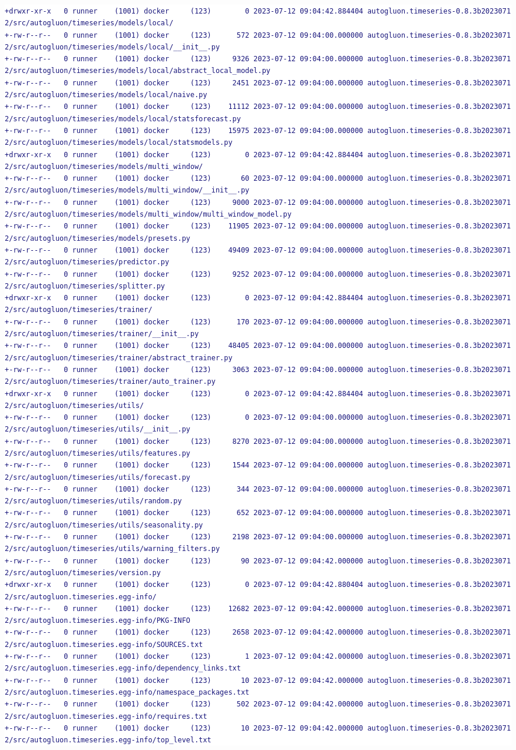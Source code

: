 ```diff
+drwxr-xr-x   0 runner    (1001) docker     (123)        0 2023-07-12 09:04:42.884404 autogluon.timeseries-0.8.3b20230712/src/autogluon/timeseries/models/local/
+-rw-r--r--   0 runner    (1001) docker     (123)      572 2023-07-12 09:04:00.000000 autogluon.timeseries-0.8.3b20230712/src/autogluon/timeseries/models/local/__init__.py
+-rw-r--r--   0 runner    (1001) docker     (123)     9326 2023-07-12 09:04:00.000000 autogluon.timeseries-0.8.3b20230712/src/autogluon/timeseries/models/local/abstract_local_model.py
+-rw-r--r--   0 runner    (1001) docker     (123)     2451 2023-07-12 09:04:00.000000 autogluon.timeseries-0.8.3b20230712/src/autogluon/timeseries/models/local/naive.py
+-rw-r--r--   0 runner    (1001) docker     (123)    11112 2023-07-12 09:04:00.000000 autogluon.timeseries-0.8.3b20230712/src/autogluon/timeseries/models/local/statsforecast.py
+-rw-r--r--   0 runner    (1001) docker     (123)    15975 2023-07-12 09:04:00.000000 autogluon.timeseries-0.8.3b20230712/src/autogluon/timeseries/models/local/statsmodels.py
+drwxr-xr-x   0 runner    (1001) docker     (123)        0 2023-07-12 09:04:42.884404 autogluon.timeseries-0.8.3b20230712/src/autogluon/timeseries/models/multi_window/
+-rw-r--r--   0 runner    (1001) docker     (123)       60 2023-07-12 09:04:00.000000 autogluon.timeseries-0.8.3b20230712/src/autogluon/timeseries/models/multi_window/__init__.py
+-rw-r--r--   0 runner    (1001) docker     (123)     9000 2023-07-12 09:04:00.000000 autogluon.timeseries-0.8.3b20230712/src/autogluon/timeseries/models/multi_window/multi_window_model.py
+-rw-r--r--   0 runner    (1001) docker     (123)    11905 2023-07-12 09:04:00.000000 autogluon.timeseries-0.8.3b20230712/src/autogluon/timeseries/models/presets.py
+-rw-r--r--   0 runner    (1001) docker     (123)    49409 2023-07-12 09:04:00.000000 autogluon.timeseries-0.8.3b20230712/src/autogluon/timeseries/predictor.py
+-rw-r--r--   0 runner    (1001) docker     (123)     9252 2023-07-12 09:04:00.000000 autogluon.timeseries-0.8.3b20230712/src/autogluon/timeseries/splitter.py
+drwxr-xr-x   0 runner    (1001) docker     (123)        0 2023-07-12 09:04:42.884404 autogluon.timeseries-0.8.3b20230712/src/autogluon/timeseries/trainer/
+-rw-r--r--   0 runner    (1001) docker     (123)      170 2023-07-12 09:04:00.000000 autogluon.timeseries-0.8.3b20230712/src/autogluon/timeseries/trainer/__init__.py
+-rw-r--r--   0 runner    (1001) docker     (123)    48405 2023-07-12 09:04:00.000000 autogluon.timeseries-0.8.3b20230712/src/autogluon/timeseries/trainer/abstract_trainer.py
+-rw-r--r--   0 runner    (1001) docker     (123)     3063 2023-07-12 09:04:00.000000 autogluon.timeseries-0.8.3b20230712/src/autogluon/timeseries/trainer/auto_trainer.py
+drwxr-xr-x   0 runner    (1001) docker     (123)        0 2023-07-12 09:04:42.884404 autogluon.timeseries-0.8.3b20230712/src/autogluon/timeseries/utils/
+-rw-r--r--   0 runner    (1001) docker     (123)        0 2023-07-12 09:04:00.000000 autogluon.timeseries-0.8.3b20230712/src/autogluon/timeseries/utils/__init__.py
+-rw-r--r--   0 runner    (1001) docker     (123)     8270 2023-07-12 09:04:00.000000 autogluon.timeseries-0.8.3b20230712/src/autogluon/timeseries/utils/features.py
+-rw-r--r--   0 runner    (1001) docker     (123)     1544 2023-07-12 09:04:00.000000 autogluon.timeseries-0.8.3b20230712/src/autogluon/timeseries/utils/forecast.py
+-rw-r--r--   0 runner    (1001) docker     (123)      344 2023-07-12 09:04:00.000000 autogluon.timeseries-0.8.3b20230712/src/autogluon/timeseries/utils/random.py
+-rw-r--r--   0 runner    (1001) docker     (123)      652 2023-07-12 09:04:00.000000 autogluon.timeseries-0.8.3b20230712/src/autogluon/timeseries/utils/seasonality.py
+-rw-r--r--   0 runner    (1001) docker     (123)     2198 2023-07-12 09:04:00.000000 autogluon.timeseries-0.8.3b20230712/src/autogluon/timeseries/utils/warning_filters.py
+-rw-r--r--   0 runner    (1001) docker     (123)       90 2023-07-12 09:04:42.000000 autogluon.timeseries-0.8.3b20230712/src/autogluon/timeseries/version.py
+drwxr-xr-x   0 runner    (1001) docker     (123)        0 2023-07-12 09:04:42.880404 autogluon.timeseries-0.8.3b20230712/src/autogluon.timeseries.egg-info/
+-rw-r--r--   0 runner    (1001) docker     (123)    12682 2023-07-12 09:04:42.000000 autogluon.timeseries-0.8.3b20230712/src/autogluon.timeseries.egg-info/PKG-INFO
+-rw-r--r--   0 runner    (1001) docker     (123)     2658 2023-07-12 09:04:42.000000 autogluon.timeseries-0.8.3b20230712/src/autogluon.timeseries.egg-info/SOURCES.txt
+-rw-r--r--   0 runner    (1001) docker     (123)        1 2023-07-12 09:04:42.000000 autogluon.timeseries-0.8.3b20230712/src/autogluon.timeseries.egg-info/dependency_links.txt
+-rw-r--r--   0 runner    (1001) docker     (123)       10 2023-07-12 09:04:42.000000 autogluon.timeseries-0.8.3b20230712/src/autogluon.timeseries.egg-info/namespace_packages.txt
+-rw-r--r--   0 runner    (1001) docker     (123)      502 2023-07-12 09:04:42.000000 autogluon.timeseries-0.8.3b20230712/src/autogluon.timeseries.egg-info/requires.txt
+-rw-r--r--   0 runner    (1001) docker     (123)       10 2023-07-12 09:04:42.000000 autogluon.timeseries-0.8.3b20230712/src/autogluon.timeseries.egg-info/top_level.txt
```